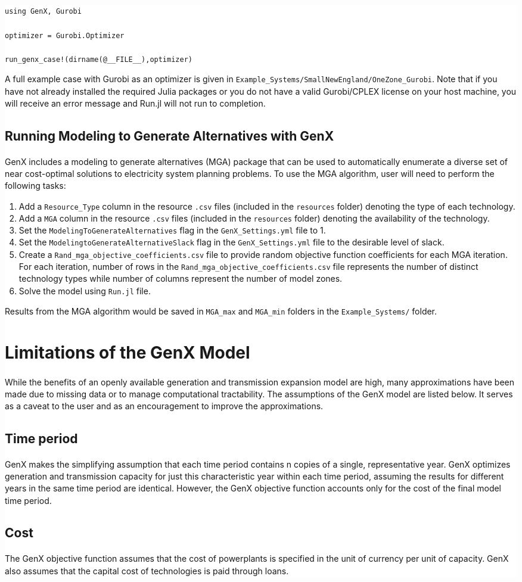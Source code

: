 ```
using GenX, Gurobi

optimizer = Gurobi.Optimizer

run_genx_case!(dirname(@__FILE__),optimizer)
```

A full example case with Gurobi as an optimizer is given in `Example_Systems/SmallNewEngland/OneZone_Gurobi`. Note that if you have not already installed the required Julia packages or you do not have a valid Gurobi/CPLEX license on your host machine, you will receive an error message and Run.jl will not run to completion.


## Running Modeling to Generate Alternatives with GenX
GenX includes a modeling to generate alternatives (MGA) package that can be used to automatically enumerate a diverse set of near cost-optimal solutions to electricity system planning problems. To use the MGA algorithm, user will need to perform the following tasks:

1. Add a `Resource_Type` column in the resource `.csv` files (included in the `resources` folder) denoting the type of each technology.
2. Add a `MGA` column in the resource `.csv` files (included in the `resources` folder) denoting the availability of the technology.
3. Set the `ModelingToGenerateAlternatives` flag in the `GenX_Settings.yml` file to 1.
4. Set the `ModelingtoGenerateAlternativeSlack` flag in the `GenX_Settings.yml` file to the desirable level of slack.
5. Create a `Rand_mga_objective_coefficients.csv` file to provide random objective function coefficients for each MGA iteration.
    For each iteration, number of rows in the `Rand_mga_objective_coefficients.csv` file represents the number of distinct technology types while number of columns represent the number of model zones.
6. Solve the model using `Run.jl` file.

Results from the MGA algorithm would be saved in `MGA_max` and `MGA_min` folders in the `Example_Systems/` folder.

# Limitations of the GenX Model

While the benefits of an openly available generation and transmission expansion model are high, many approximations have been made due to missing data or to manage computational tractability.
The assumptions of the GenX model are listed below.
It serves as a caveat to the user and as an encouragement to improve the approximations.

## Time period
GenX makes the simplifying assumption that each time period contains n copies of a single, representative year.
GenX optimizes generation and transmission capacity for just this characteristic year within each time period, assuming the results for different years in the same time period are identical.
However, the GenX objective function accounts only for the cost of the final model time period.

## Cost
The GenX objective function assumes that the cost of powerplants is specified in the unit of currency per unit of capacity.
GenX also assumes that the capital cost of technologies is paid through loans.
